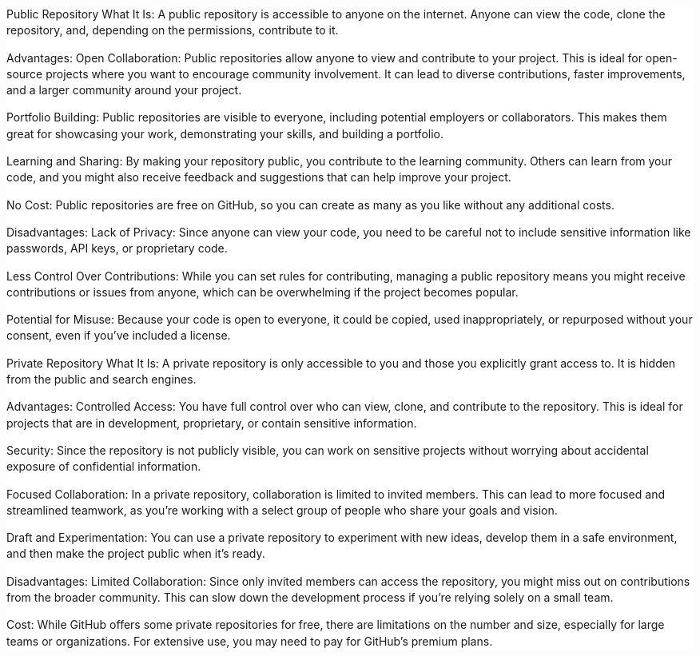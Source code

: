 Public Repository
What It Is:
A public repository is accessible to anyone on the internet. Anyone can view the code, clone the repository, and, depending on the permissions, contribute to it.

Advantages:
Open Collaboration: Public repositories allow anyone to view and contribute to your project. This is ideal for open-source projects where you want to encourage community involvement. It can lead to diverse contributions, faster improvements, and a larger community around your project.

Portfolio Building: Public repositories are visible to everyone, including potential employers or collaborators. This makes them great for showcasing your work, demonstrating your skills, and building a portfolio.

Learning and Sharing: By making your repository public, you contribute to the learning community. Others can learn from your code, and you might also receive feedback and suggestions that can help improve your project.

No Cost: Public repositories are free on GitHub, so you can create as many as you like without any additional costs.

Disadvantages:
Lack of Privacy: Since anyone can view your code, you need to be careful not to include sensitive information like passwords, API keys, or proprietary code.

Less Control Over Contributions: While you can set rules for contributing, managing a public repository means you might receive contributions or issues from anyone, which can be overwhelming if the project becomes popular.

Potential for Misuse: Because your code is open to everyone, it could be copied, used inappropriately, or repurposed without your consent, even if you’ve included a license.

Private Repository
What It Is:
A private repository is only accessible to you and those you explicitly grant access to. It is hidden from the public and search engines.

Advantages:
Controlled Access: You have full control over who can view, clone, and contribute to the repository. This is ideal for projects that are in development, proprietary, or contain sensitive information.

Security: Since the repository is not publicly visible, you can work on sensitive projects without worrying about accidental exposure of confidential information.

Focused Collaboration: In a private repository, collaboration is limited to invited members. This can lead to more focused and streamlined teamwork, as you’re working with a select group of people who share your goals and vision.

Draft and Experimentation: You can use a private repository to experiment with new ideas, develop them in a safe environment, and then make the project public when it’s ready.

Disadvantages:
Limited Collaboration: Since only invited members can access the repository, you might miss out on contributions from the broader community. This can slow down the development process if you’re relying solely on a small team.

Cost: While GitHub offers some private repositories for free, there are limitations on the number and size, especially for large teams or organizations. For extensive use, you may need to pay for GitHub’s premium plans.
